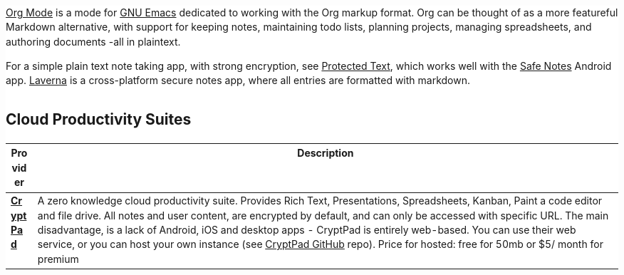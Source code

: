 [Org Mode](https://orgmode.org) is a mode for [GNU Emacs](https://www.gnu.org/software/emacs/) dedicated to working with the Org markup format. Org can be thought of as a more featureful Markdown alternative, with support for keeping notes, maintaining todo lists, planning projects, managing spreadsheets, and authoring documents -all in plaintext.

For a simple plain text note taking app, with strong encryption, see [Protected Text](https://www.protectedtext.com), which works well with the [Safe Notes](https://play.google.com/store/apps/details?id=com.protectedtext.android) Android app. [Laverna](https://laverna.cc/) is a cross-platform secure notes app, where all entries are formatted with markdown.


## Cloud Productivity Suites

| Provider | Description |
| --- | --- |
**[CryptPad](https://cryptpad.fr)** | A zero knowledge cloud productivity suite. Provides Rich Text, Presentations, Spreadsheets, Kanban, Paint a code editor and file drive. All notes and user content, are encrypted by default, and can only be accessed with specific URL. The main disadvantage, is a lack of Android, iOS and desktop apps - CryptPad is entirely web-based. You can use their web service, or you can host your own instance (see [CryptPad GitHub](https://github.com/xwiki-labs/cryptpad) repo). Price for hosted: free for 50mb or $5/ month for premium
